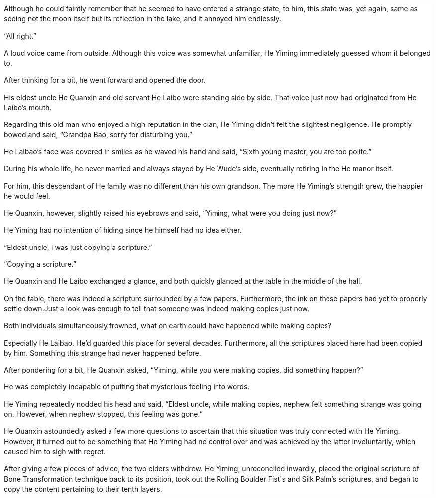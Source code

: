 Although he could faintly remember that he seemed to have entered a strange state, to him,  this state was, yet again, same as seeing not the moon itself but its reflection in the lake, and it annoyed him endlessly.

“All right.”

A loud voice came from outside. Although this voice was somewhat unfamiliar, He Yiming immediately guessed whom it belonged to.

After thinking for a bit, he went forward and opened the door.

His eldest uncle He Quanxin and old servant He Laibo were standing side by side. That voice just now had originated from He Laibo’s mouth.

Regarding this old man who enjoyed a high reputation in the clan, He Yiming didn’t felt the slightest negligence. He promptly bowed and said, “Grandpa Bao, sorry for disturbing you.”

He Laibao’s face was covered in smiles as he waved his hand and said, “Sixth young master, you are too polite.”

During his whole life, he never married and always stayed by He Wude’s side, eventually retiring in the He manor itself.

For him, this descendant of He family was no different than his own grandson. The more He Yiming’s strength grew, the happier he would feel.

He Quanxin, however, slightly raised his eyebrows and said, “Yiming, what were you doing just now?”

He Yiming had no intention of hiding since he himself had no idea either.

“Eldest uncle, I was just copying a scripture.”

“Copying a scripture.”

He Quanxin and He Laibo exchanged a glance, and both quickly glanced at the table in the middle of the hall.

On the table, there was indeed a scripture surrounded by a few papers. Furthermore, the ink on these papers had yet to properly settle down.Just a look was enough to tell that someone was indeed making copies just now.

Both individuals simultaneously frowned, what on earth could have happened while making copies?

Especially He Laibao. He’d guarded this place for several decades. Furthermore, all the scriptures placed here had been copied by him. Something this strange had never happened before.

After pondering for a bit, He Quanxin asked, “Yiming, while you were making copies, did something happen?”

He was completely incapable of putting that mysterious feeling into words.

He Yiming repeatedly nodded his head and said, “Eldest uncle, while making copies, nephew felt something strange was going on. However, when nephew stopped, this feeling was gone.”

He Quanxin astoundedly asked a few more questions to ascertain that this situation was truly connected with He Yiming. However, it turned out to be something that He Yiming had no control over and was achieved by the latter involuntarily, which caused him to sigh with regret.

After giving a few pieces of advice, the two elders withdrew. He Yiming, unreconciled inwardly, placed the original scripture of Bone Transformation technique back to its position, took out the Rolling Boulder Fist's and Silk Palm’s scriptures, and began to copy the content pertaining to their tenth layers.

